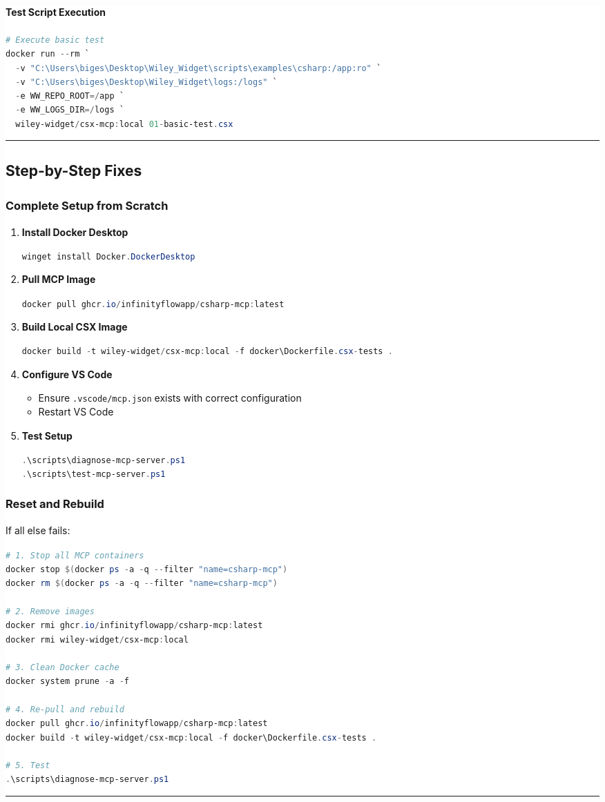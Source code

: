 #### Test Script Execution

```powershell
# Execute basic test
docker run --rm `
  -v "C:\Users\biges\Desktop\Wiley_Widget\scripts\examples\csharp:/app:ro" `
  -v "C:\Users\biges\Desktop\Wiley_Widget\logs:/logs" `
  -e WW_REPO_ROOT=/app `
  -e WW_LOGS_DIR=/logs `
  wiley-widget/csx-mcp:local 01-basic-test.csx
```

---

## Step-by-Step Fixes

### Complete Setup from Scratch

1. **Install Docker Desktop**
   ```powershell
   winget install Docker.DockerDesktop
   ```

2. **Pull MCP Image**
   ```powershell
   docker pull ghcr.io/infinityflowapp/csharp-mcp:latest
   ```

3. **Build Local CSX Image**
   ```powershell
   docker build -t wiley-widget/csx-mcp:local -f docker\Dockerfile.csx-tests .
   ```

4. **Configure VS Code**
   - Ensure `.vscode/mcp.json` exists with correct configuration
   - Restart VS Code

5. **Test Setup**
   ```powershell
   .\scripts\diagnose-mcp-server.ps1
   .\scripts\test-mcp-server.ps1
   ```

### Reset and Rebuild

If all else fails:

```powershell
# 1. Stop all MCP containers
docker stop $(docker ps -a -q --filter "name=csharp-mcp")
docker rm $(docker ps -a -q --filter "name=csharp-mcp")

# 2. Remove images
docker rmi ghcr.io/infinityflowapp/csharp-mcp:latest
docker rmi wiley-widget/csx-mcp:local

# 3. Clean Docker cache
docker system prune -a -f

# 4. Re-pull and rebuild
docker pull ghcr.io/infinityflowapp/csharp-mcp:latest
docker build -t wiley-widget/csx-mcp:local -f docker\Dockerfile.csx-tests .

# 5. Test
.\scripts\diagnose-mcp-server.ps1
```

---